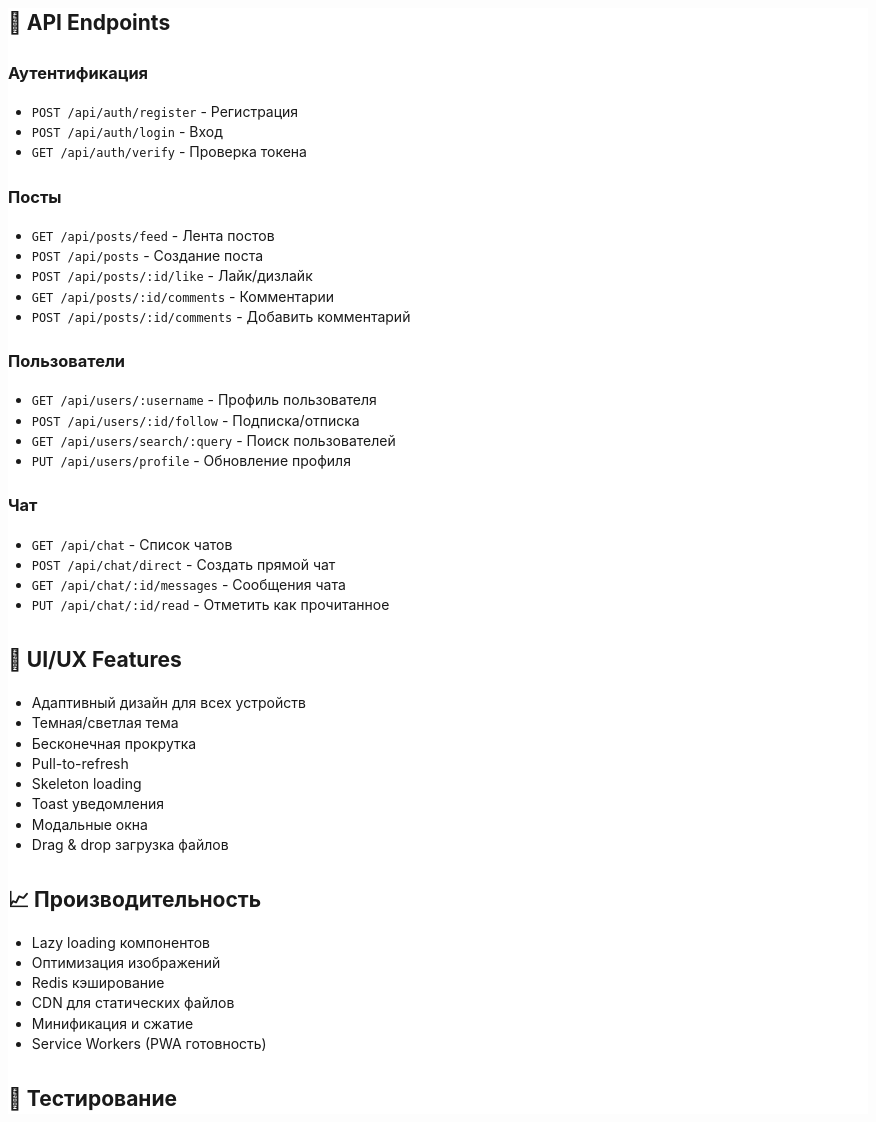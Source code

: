 ## 🔄 API Endpoints

### Аутентификация
- `POST /api/auth/register` - Регистрация
- `POST /api/auth/login` - Вход
- `GET /api/auth/verify` - Проверка токена

### Посты
- `GET /api/posts/feed` - Лента постов
- `POST /api/posts` - Создание поста
- `POST /api/posts/:id/like` - Лайк/дизлайк
- `GET /api/posts/:id/comments` - Комментарии
- `POST /api/posts/:id/comments` - Добавить комментарий

### Пользователи
- `GET /api/users/:username` - Профиль пользователя
- `POST /api/users/:id/follow` - Подписка/отписка
- `GET /api/users/search/:query` - Поиск пользователей
- `PUT /api/users/profile` - Обновление профиля

### Чат
- `GET /api/chat` - Список чатов
- `POST /api/chat/direct` - Создать прямой чат
- `GET /api/chat/:id/messages` - Сообщения чата
- `PUT /api/chat/:id/read` - Отметить как прочитанное

## 🎨 UI/UX Features

- Адаптивный дизайн для всех устройств
- Темная/светлая тема
- Бесконечная прокрутка
- Pull-to-refresh
- Skeleton loading
- Toast уведомления
- Модальные окна
- Drag & drop загрузка файлов

## 📈 Производительность

- Lazy loading компонентов
- Оптимизация изображений
- Redis кэширование
- CDN для статических файлов
- Минификация и сжатие
- Service Workers (PWA готовность)

## 🧪 Тестирование
